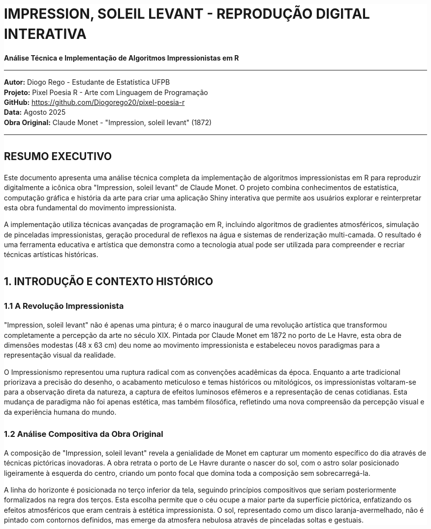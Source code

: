 # IMPRESSION, SOLEIL LEVANT - REPRODUÇÃO DIGITAL INTERATIVA

**Análise Técnica e Implementação de Algoritmos Impressionistas em R**

---

**Autor:** Diogo Rego - Estudante de Estatística UFPB  
**Projeto:** Pixel Poesia R - Arte com Linguagem de Programação  
**GitHub:** https://github.com/Diogorego20/pixel-poesia-r  
**Data:** Agosto 2025  
**Obra Original:** Claude Monet - "Impression, soleil levant" (1872)

---

## RESUMO EXECUTIVO

Este documento apresenta uma análise técnica completa da implementação de algoritmos impressionistas em R para reproduzir digitalmente a icônica obra "Impression, soleil levant" de Claude Monet. O projeto combina conhecimentos de estatística, computação gráfica e história da arte para criar uma aplicação Shiny interativa que permite aos usuários explorar e reinterpretar esta obra fundamental do movimento impressionista.

A implementação utiliza técnicas avançadas de programação em R, incluindo algoritmos de gradientes atmosféricos, simulação de pinceladas impressionistas, geração procedural de reflexos na água e sistemas de renderização multi-camada. O resultado é uma ferramenta educativa e artística que demonstra como a tecnologia atual pode ser utilizada para compreender e recriar técnicas artísticas históricas.

## 1. INTRODUÇÃO E CONTEXTO HISTÓRICO

### 1.1 A Revolução Impressionista

"Impression, soleil levant" não é apenas uma pintura; é o marco inaugural de uma revolução artística que transformou completamente a percepção da arte no século XIX. Pintada por Claude Monet em 1872 no porto de Le Havre, esta obra de dimensões modestas (48 x 63 cm) deu nome ao movimento impressionista e estabeleceu novos paradigmas para a representação visual da realidade.

O Impressionismo representou uma ruptura radical com as convenções acadêmicas da época. Enquanto a arte tradicional priorizava a precisão do desenho, o acabamento meticuloso e temas históricos ou mitológicos, os impressionistas voltaram-se para a observação direta da natureza, a captura de efeitos luminosos efêmeros e a representação de cenas cotidianas. Esta mudança de paradigma não foi apenas estética, mas também filosófica, refletindo uma nova compreensão da percepção visual e da experiência humana do mundo.

### 1.2 Análise Compositiva da Obra Original

A composição de "Impression, soleil levant" revela a genialidade de Monet em capturar um momento específico do dia através de técnicas pictóricas inovadoras. A obra retrata o porto de Le Havre durante o nascer do sol, com o astro solar posicionado ligeiramente à esquerda do centro, criando um ponto focal que domina toda a composição sem sobrecarregá-la.

A linha do horizonte é posicionada no terço inferior da tela, seguindo princípios compositivos que seriam posteriormente formalizados na regra dos terços. Esta escolha permite que o céu ocupe a maior parte da superfície pictórica, enfatizando os efeitos atmosféricos que eram centrais à estética impressionista. O sol, representado como um disco laranja-avermelhado, não é pintado com contornos definidos, mas emerge da atmosfera nebulosa através de pinceladas soltas e gestuais.
